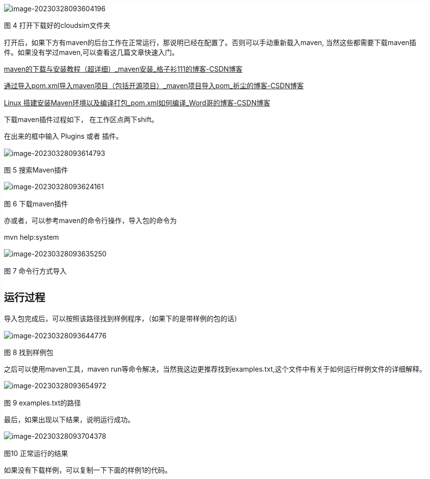  ![image-20230328093604196](F:\CloudSim\cloudsim-cloudsim-4.0\Picture\4)

图 4 打开下载好的cloudsim文件夹

 

打开后，如果下方有maven的后台工作在正常运行，那说明已经在配置了。否则可以手动重新载入maven, 当然这些都需要下载maven插件。如果没有学过maven,可以查看这几篇文章快速入门。

[maven的下载与安装教程（超详细）_maven安装_格子衫111的博客-CSDN博客](https://blog.csdn.net/u012660464/article/details/114113349)

[通过导入pom.xml导入maven项目（包括开源项目）_maven项目导入pom_祈尘的博客-CSDN博客](https://blog.csdn.net/qq_41270298/article/details/94865183)

[Linux 搭建安装Maven环境以及编译打包_pom.xml如何编译_Word哥的博客-CSDN博客](https://blog.csdn.net/finghting321/article/details/108596803)

下载maven插件过程如下， 在工作区点两下shift。

在出来的框中输入 Plugins 或者  插件。

 ![image-20230328093614793](F:\CloudSim\cloudsim-cloudsim-4.0\Picture\5)

图 5 搜索Maven插件

 ![image-20230328093624161](F:\CloudSim\cloudsim-cloudsim-4.0\Picture\6)

图 6 下载maven插件

亦或者，可以参考maven的命令行操作，导入包的命令为

mvn help:system

 ![image-20230328093635250](F:\CloudSim\cloudsim-cloudsim-4.0\Picture\7)

图 7 命令行方式导入

## 运行过程

导入包完成后，可以按照该路径找到样例程序，（如果下的是带样例的包的话）

 ![image-20230328093644776](F:\CloudSim\cloudsim-cloudsim-4.0\Picture\8)

图 8 找到样例包

之后可以使用maven工具，maven run等命令解决，当然我这边更推荐找到examples.txt,这个文件中有关于如何运行样例文件的详细解释。

 ![image-20230328093654972](F:\CloudSim\cloudsim-cloudsim-4.0\Picture\9)

图 9 examples.txt的路径

最后，如果出现以下结果，说明运行成功。

 ![image-20230328093704378](F:\CloudSim\cloudsim-cloudsim-4.0\Picture\10)

图10 正常运行的结果

如果没有下载样例，可以复制一下下面的样例1的代码。
